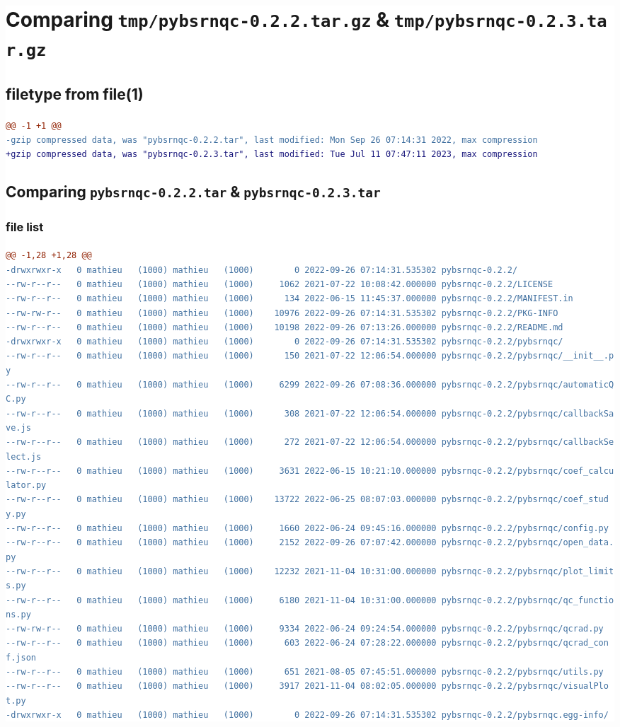 # Comparing `tmp/pybsrnqc-0.2.2.tar.gz` & `tmp/pybsrnqc-0.2.3.tar.gz`

## filetype from file(1)

```diff
@@ -1 +1 @@
-gzip compressed data, was "pybsrnqc-0.2.2.tar", last modified: Mon Sep 26 07:14:31 2022, max compression
+gzip compressed data, was "pybsrnqc-0.2.3.tar", last modified: Tue Jul 11 07:47:11 2023, max compression
```

## Comparing `pybsrnqc-0.2.2.tar` & `pybsrnqc-0.2.3.tar`

### file list

```diff
@@ -1,28 +1,28 @@
-drwxrwxr-x   0 mathieu   (1000) mathieu   (1000)        0 2022-09-26 07:14:31.535302 pybsrnqc-0.2.2/
--rw-r--r--   0 mathieu   (1000) mathieu   (1000)     1062 2021-07-22 10:08:42.000000 pybsrnqc-0.2.2/LICENSE
--rw-r--r--   0 mathieu   (1000) mathieu   (1000)      134 2022-06-15 11:45:37.000000 pybsrnqc-0.2.2/MANIFEST.in
--rw-rw-r--   0 mathieu   (1000) mathieu   (1000)    10976 2022-09-26 07:14:31.535302 pybsrnqc-0.2.2/PKG-INFO
--rw-r--r--   0 mathieu   (1000) mathieu   (1000)    10198 2022-09-26 07:13:26.000000 pybsrnqc-0.2.2/README.md
-drwxrwxr-x   0 mathieu   (1000) mathieu   (1000)        0 2022-09-26 07:14:31.535302 pybsrnqc-0.2.2/pybsrnqc/
--rw-r--r--   0 mathieu   (1000) mathieu   (1000)      150 2021-07-22 12:06:54.000000 pybsrnqc-0.2.2/pybsrnqc/__init__.py
--rw-r--r--   0 mathieu   (1000) mathieu   (1000)     6299 2022-09-26 07:08:36.000000 pybsrnqc-0.2.2/pybsrnqc/automaticQC.py
--rw-r--r--   0 mathieu   (1000) mathieu   (1000)      308 2021-07-22 12:06:54.000000 pybsrnqc-0.2.2/pybsrnqc/callbackSave.js
--rw-r--r--   0 mathieu   (1000) mathieu   (1000)      272 2021-07-22 12:06:54.000000 pybsrnqc-0.2.2/pybsrnqc/callbackSelect.js
--rw-r--r--   0 mathieu   (1000) mathieu   (1000)     3631 2022-06-15 10:21:10.000000 pybsrnqc-0.2.2/pybsrnqc/coef_calculator.py
--rw-r--r--   0 mathieu   (1000) mathieu   (1000)    13722 2022-06-25 08:07:03.000000 pybsrnqc-0.2.2/pybsrnqc/coef_study.py
--rw-r--r--   0 mathieu   (1000) mathieu   (1000)     1660 2022-06-24 09:45:16.000000 pybsrnqc-0.2.2/pybsrnqc/config.py
--rw-r--r--   0 mathieu   (1000) mathieu   (1000)     2152 2022-09-26 07:07:42.000000 pybsrnqc-0.2.2/pybsrnqc/open_data.py
--rw-r--r--   0 mathieu   (1000) mathieu   (1000)    12232 2021-11-04 10:31:00.000000 pybsrnqc-0.2.2/pybsrnqc/plot_limits.py
--rw-r--r--   0 mathieu   (1000) mathieu   (1000)     6180 2021-11-04 10:31:00.000000 pybsrnqc-0.2.2/pybsrnqc/qc_functions.py
--rw-rw-r--   0 mathieu   (1000) mathieu   (1000)     9334 2022-06-24 09:24:54.000000 pybsrnqc-0.2.2/pybsrnqc/qcrad.py
--rw-r--r--   0 mathieu   (1000) mathieu   (1000)      603 2022-06-24 07:28:22.000000 pybsrnqc-0.2.2/pybsrnqc/qcrad_conf.json
--rw-r--r--   0 mathieu   (1000) mathieu   (1000)      651 2021-08-05 07:45:51.000000 pybsrnqc-0.2.2/pybsrnqc/utils.py
--rw-r--r--   0 mathieu   (1000) mathieu   (1000)     3917 2021-11-04 08:02:05.000000 pybsrnqc-0.2.2/pybsrnqc/visualPlot.py
-drwxrwxr-x   0 mathieu   (1000) mathieu   (1000)        0 2022-09-26 07:14:31.535302 pybsrnqc-0.2.2/pybsrnqc.egg-info/
```
